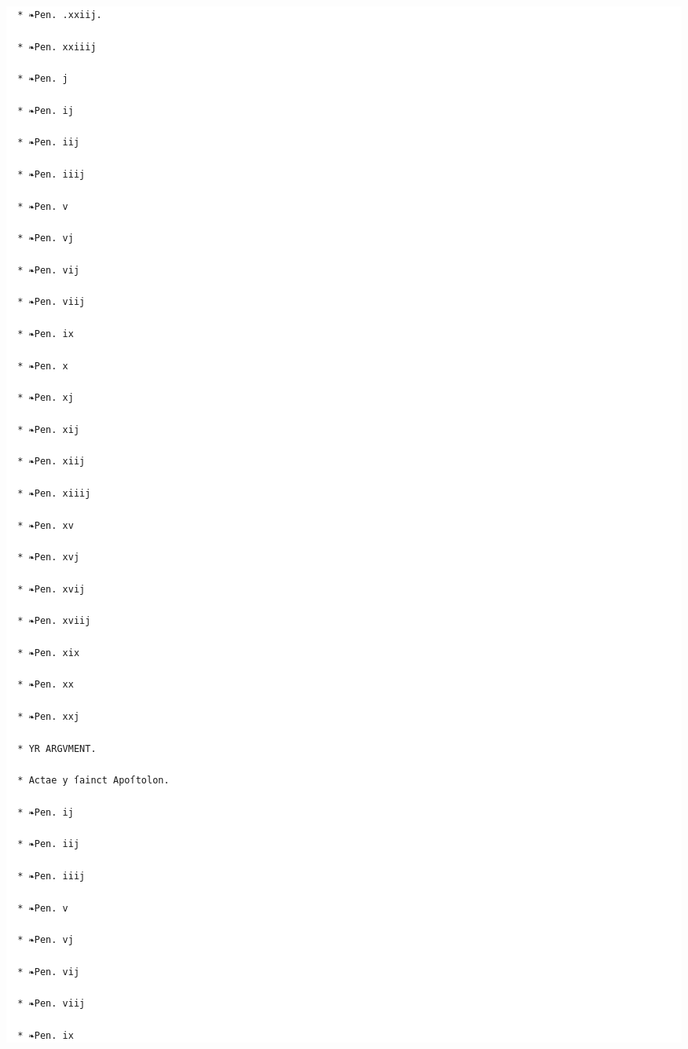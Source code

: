       * ❧Pen. .xxiij.

      * ❧Pen. xxiiij

      * ❧Pen. j

      * ❧Pen. ij

      * ❧Pen. iij

      * ❧Pen. iiij

      * ❧Pen. v

      * ❧Pen. vj

      * ❧Pen. vij

      * ❧Pen. viij

      * ❧Pen. ix

      * ❧Pen. x

      * ❧Pen. xj

      * ❧Pen. xij

      * ❧Pen. xiij

      * ❧Pen. xiiij

      * ❧Pen. xv

      * ❧Pen. xvj

      * ❧Pen. xvij

      * ❧Pen. xviij

      * ❧Pen. xix

      * ❧Pen. xx

      * ❧Pen. xxj

      * YR ARGVMENT.

      * Actae y ſainct Apoſtolon.

      * ❧Pen. ij

      * ❧Pen. iij

      * ❧Pen. iiij

      * ❧Pen. v

      * ❧Pen. vj

      * ❧Pen. vij

      * ❧Pen. viij

      * ❧Pen. ix
